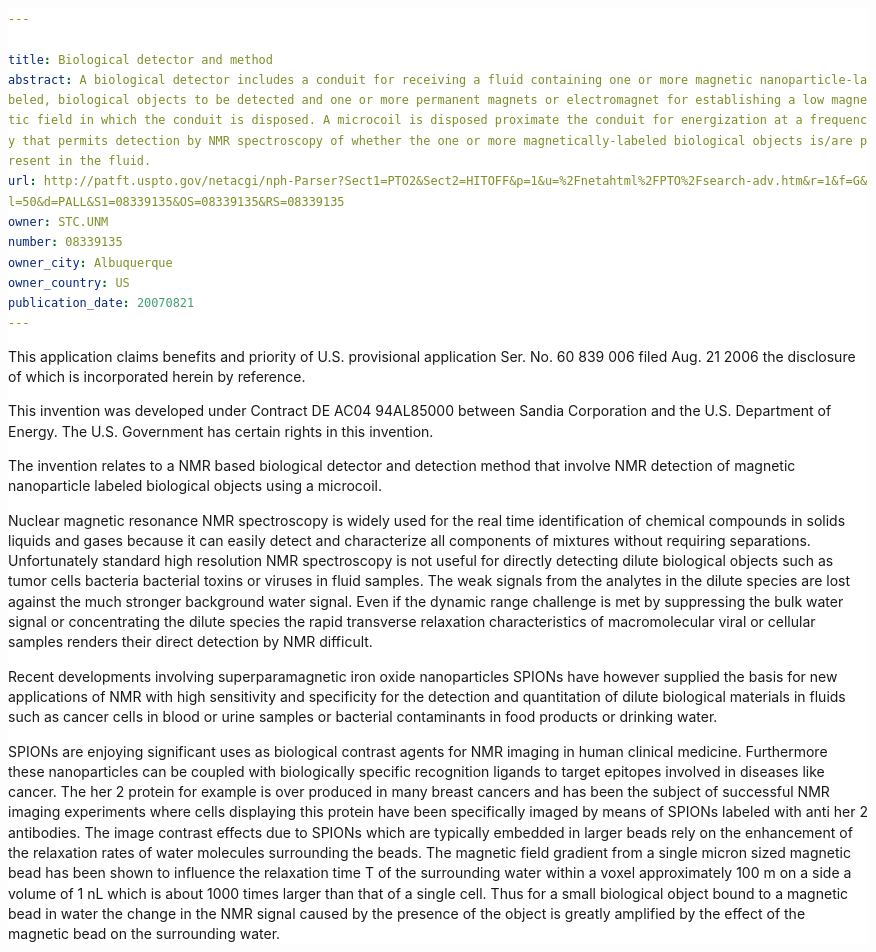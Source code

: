 ```yaml
---

title: Biological detector and method
abstract: A biological detector includes a conduit for receiving a fluid containing one or more magnetic nanoparticle-labeled, biological objects to be detected and one or more permanent magnets or electromagnet for establishing a low magnetic field in which the conduit is disposed. A microcoil is disposed proximate the conduit for energization at a frequency that permits detection by NMR spectroscopy of whether the one or more magnetically-labeled biological objects is/are present in the fluid.
url: http://patft.uspto.gov/netacgi/nph-Parser?Sect1=PTO2&Sect2=HITOFF&p=1&u=%2Fnetahtml%2FPTO%2Fsearch-adv.htm&r=1&f=G&l=50&d=PALL&S1=08339135&OS=08339135&RS=08339135
owner: STC.UNM
number: 08339135
owner_city: Albuquerque
owner_country: US
publication_date: 20070821
---
```

This application claims benefits and priority of U.S. provisional application Ser. No. 60 839 006 filed Aug. 21 2006 the disclosure of which is incorporated herein by reference.

This invention was developed under Contract DE AC04 94AL85000 between Sandia Corporation and the U.S. Department of Energy. The U.S. Government has certain rights in this invention.

The invention relates to a NMR based biological detector and detection method that involve NMR detection of magnetic nanoparticle labeled biological objects using a microcoil.

Nuclear magnetic resonance NMR spectroscopy is widely used for the real time identification of chemical compounds in solids liquids and gases because it can easily detect and characterize all components of mixtures without requiring separations. Unfortunately standard high resolution NMR spectroscopy is not useful for directly detecting dilute biological objects such as tumor cells bacteria bacterial toxins or viruses in fluid samples. The weak signals from the analytes in the dilute species are lost against the much stronger background water signal. Even if the dynamic range challenge is met by suppressing the bulk water signal or concentrating the dilute species the rapid transverse relaxation characteristics of macromolecular viral or cellular samples renders their direct detection by NMR difficult.

Recent developments involving superparamagnetic iron oxide nanoparticles SPIONs have however supplied the basis for new applications of NMR with high sensitivity and specificity for the detection and quantitation of dilute biological materials in fluids such as cancer cells in blood or urine samples or bacterial contaminants in food products or drinking water.

SPIONs are enjoying significant uses as biological contrast agents for NMR imaging in human clinical medicine. Furthermore these nanoparticles can be coupled with biologically specific recognition ligands to target epitopes involved in diseases like cancer. The her 2 protein for example is over produced in many breast cancers and has been the subject of successful NMR imaging experiments where cells displaying this protein have been specifically imaged by means of SPIONs labeled with anti her 2 antibodies. The image contrast effects due to SPIONs which are typically embedded in larger beads rely on the enhancement of the relaxation rates of water molecules surrounding the beads. The magnetic field gradient from a single micron sized magnetic bead has been shown to influence the relaxation time T of the surrounding water within a voxel approximately 100 m on a side a volume of 1 nL which is about 1000 times larger than that of a single cell. Thus for a small biological object bound to a magnetic bead in water the change in the NMR signal caused by the presence of the object is greatly amplified by the effect of the magnetic bead on the surrounding water.
